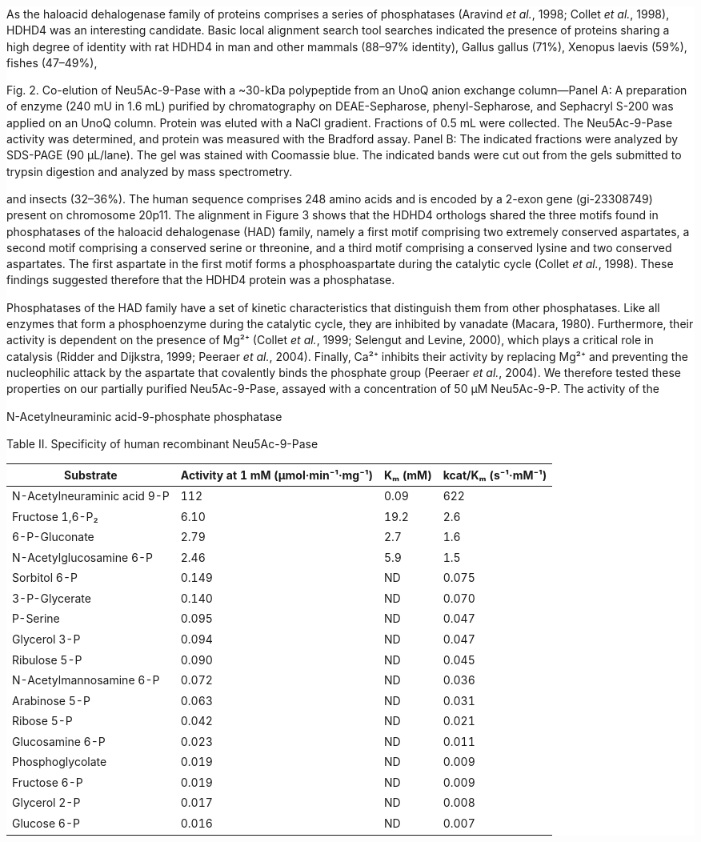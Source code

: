 As the haloacid dehalogenase family of proteins comprises a series of phosphatases (Aravind *et al.*, 1998; Collet *et al.*, 1998), HDHD4 was an interesting candidate. Basic local alignment search tool searches indicated the presence of proteins sharing a high degree of identity with rat HDHD4 in man and other mammals (88–97% identity), Gallus gallus (71%), Xenopus laevis (59%), fishes (47–49%),


Fig. 2. Co-elution of Neu5Ac-9-Pase with a ~30-kDa polypeptide from an UnoQ anion exchange column—Panel A: A preparation of enzyme (240 mU in 1.6 mL) purified by chromatography on DEAE-Sepharose, phenyl-Sepharose, and Sephacryl S-200 was applied on an UnoQ column. Protein was eluted with a NaCl gradient. Fractions of 0.5 mL were collected. The Neu5Ac-9-Pase activity was determined, and protein was measured with the Bradford assay. Panel B: The indicated fractions were analyzed by SDS-PAGE (90 μL/lane). The gel was stained with Coomassie blue. The indicated bands were cut out from the gels submitted to trypsin digestion and analyzed by mass spectrometry.


and insects (32–36%). The human sequence comprises 248 amino acids and is encoded by a 2-exon gene (gi-23308749) present on chromosome 20p11. The alignment in Figure 3 shows that the HDHD4 orthologs shared the three motifs found in phosphatases of the haloacid dehalogenase (HAD) family, namely a first motif comprising two extremely conserved aspartates, a second motif comprising a conserved serine or threonine, and a third motif comprising a conserved lysine and two conserved aspartates. The first aspartate in the first motif forms a phosphoaspartate during the catalytic cycle (Collet *et al.*, 1998). These findings suggested therefore that the HDHD4 protein was a phosphatase.

Phosphatases of the HAD family have a set of kinetic characteristics that distinguish them from other phosphatases. Like all enzymes that form a phosphoenzyme during the catalytic cycle, they are inhibited by vanadate (Macara, 1980). Furthermore, their activity is dependent on the presence of Mg²⁺ (Collet *et al.*, 1999; Selengut and Levine, 2000), which plays a critical role in catalysis (Ridder and Dijkstra, 1999; Peeraer *et al.*, 2004). Finally, Ca²⁺ inhibits their activity by replacing Mg²⁺ and preventing the nucleophilic attack by the aspartate that covalently binds the phosphate group (Peeraer *et al.*, 2004). We therefore tested these properties on our partially purified Neu5Ac-9-Pase, assayed with a concentration of 50 μM Neu5Ac-9-P. The activity of the

N-Acetylneuraminic acid-9-phosphate phosphatase

Table II. Specificity of human recombinant Neu5Ac-9-Pase

| Substrate                          | Activity at 1 mM (μmol·min⁻¹·mg⁻¹) | Kₘ (mM) | kcat/Kₘ (s⁻¹·mM⁻¹) |
|------------------------------------|-----------------------------------|---------|---------------------|
| N-Acetylneuraminic acid 9-P         | 112                               | 0.09    | 622                 |
| Fructose 1,6-P₂                     | 6.10                              | 19.2    | 2.6                 |
| 6-P-Gluconate                       | 2.79                              | 2.7     | 1.6                 |
| N-Acetylglucosamine 6-P             | 2.46                              | 5.9     | 1.5                 |
| Sorbitol 6-P                        | 0.149                             | ND      | 0.075               |
| 3-P-Glycerate                       | 0.140                             | ND      | 0.070               |
| P-Serine                            | 0.095                             | ND      | 0.047               |
| Glycerol 3-P                        | 0.094                             | ND      | 0.047               |
| Ribulose 5-P                        | 0.090                             | ND      | 0.045               |
| N-Acetylmannosamine 6-P             | 0.072                             | ND      | 0.036               |
| Arabinose 5-P                       | 0.063                             | ND      | 0.031               |
| Ribose 5-P                          | 0.042                             | ND      | 0.021               |
| Glucosamine 6-P                     | 0.023                             | ND      | 0.011               |
| Phosphoglycolate                    | 0.019                             | ND      | 0.009               |
| Fructose 6-P                        | 0.019                             | ND      | 0.009               |
| Glycerol 2-P                        | 0.017                             | ND      | 0.008               |
| Glucose 6-P                         | 0.016                             | ND      | 0.007               |